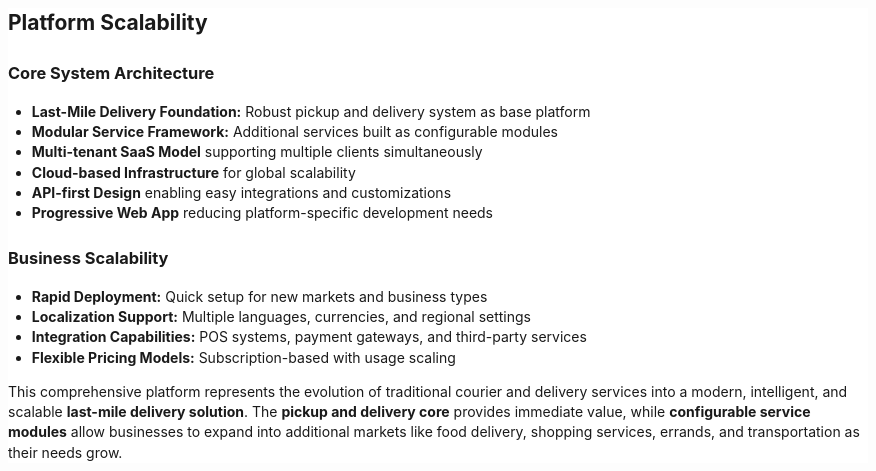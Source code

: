 
## Platform Scalability

### **Core System Architecture**

- **Last-Mile Delivery Foundation:** Robust pickup and delivery system as base platform
- **Modular Service Framework:** Additional services built as configurable modules
- **Multi-tenant SaaS Model** supporting multiple clients simultaneously
- **Cloud-based Infrastructure** for global scalability
- **API-first Design** enabling easy integrations and customizations
- **Progressive Web App** reducing platform-specific development needs

### **Business Scalability**

- **Rapid Deployment:** Quick setup for new markets and business types
- **Localization Support:** Multiple languages, currencies, and regional settings
- **Integration Capabilities:** POS systems, payment gateways, and third-party services
- **Flexible Pricing Models:** Subscription-based with usage scaling

This comprehensive platform represents the evolution of traditional courier and delivery services into a modern, intelligent, and scalable **last-mile delivery solution**. The **pickup and delivery core** provides immediate value, while **configurable service modules** allow businesses to expand into additional markets like food delivery, shopping services, errands, and transportation as their needs grow.

